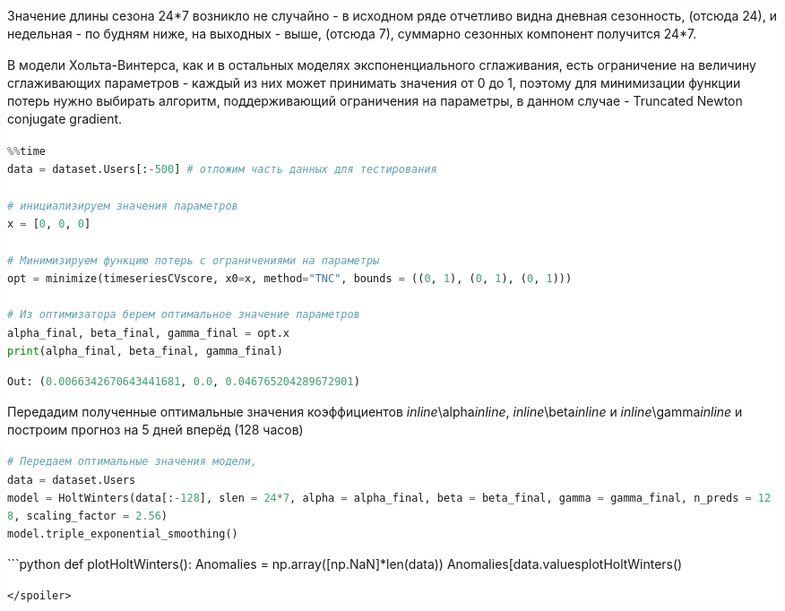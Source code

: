 Значение длины сезона 24\*7 возникло не случайно - в исходном ряде отчетливо видна дневная сезонность, (отсюда 24), и недельная - по будням ниже, на выходных - выше, (отсюда 7), суммарно сезонных компонент получится 24\*7.

В модели Хольта-Винтерса, как и в остальных моделях экспоненциального сглаживания, есть ограничение на величину сглаживающих параметров - каждый из них может принимать значения от 0 до 1, поэтому для минимизации функции потерь нужно выбирать алгоритм, поддерживающий ограничения на параметры, в данном случае - Truncated Newton conjugate gradient.


```python
%%time
data = dataset.Users[:-500] # отложим часть данных для тестирования

# инициализируем значения параметров
x = [0, 0, 0] 

# Минимизируем функцию потерь с ограничениями на параметры
opt = minimize(timeseriesCVscore, x0=x, method="TNC", bounds = ((0, 1), (0, 1), (0, 1)))

# Из оптимизатора берем оптимальное значение параметров
alpha_final, beta_final, gamma_final = opt.x
print(alpha_final, beta_final, gamma_final)
```

```python
Out: (0.0066342670643441681, 0.0, 0.046765204289672901)
```

Передадим полученные оптимальные значения коэффициентов $inline$\alpha$inline$, $inline$\beta$inline$ и $inline$\gamma$inline$ и построим прогноз на 5 дней вперёд (128 часов)

```python
# Передаем оптимальные значения модели, 
data = dataset.Users
model = HoltWinters(data[:-128], slen = 24*7, alpha = alpha_final, beta = beta_final, gamma = gamma_final, n_preds = 128, scaling_factor = 2.56)
model.triple_exponential_smoothing()
```

<spoiler title="Код для отрисовки графика">
```python
def plotHoltWinters():
    Anomalies = np.array([np.NaN]*len(data))
    Anomalies[data.values<model.LowerBond] = data.values[data.values<model.LowerBond]
    plt.figure(figsize=(25, 10))
    plt.plot(model.result, label = "Model")
    plt.plot(model.UpperBond, "r--", alpha=0.5, label = "Up/Low confidence")
    plt.plot(model.LowerBond, "r--", alpha=0.5)
    plt.fill_between(x=range(0,len(model.result)), y1=model.UpperBond, y2=model.LowerBond, alpha=0.5, color = "grey")
    plt.plot(data.values, label = "Actual")
    plt.plot(Anomalies, "o", markersize=10, label = "Anomalies")
    plt.axvspan(len(data)-128, len(data), alpha=0.5, color='lightgrey')
    plt.grid(True)
    plt.axis('tight')
    plt.legend(loc="best", fontsize=13);

plotHoltWinters()
```
</spoiler>
